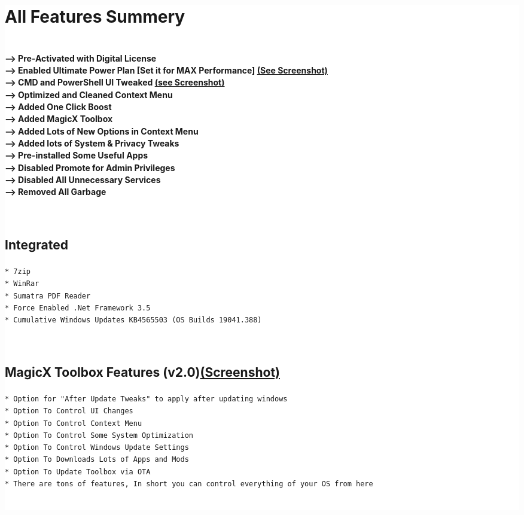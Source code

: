 # All Features Summery
&nbsp;
&nbsp;\
**--> Pre-Activated with Digital License**\
**--> Enabled Ultimate Power Plan [Set it for MAX Performance] [(See Screenshot)](https://github.com/Ahsan400/MagicX_Mod_Files/raw/master/Details/Pictures/Power.png)**\
**--> CMD and PowerShell UI Tweaked [(see Screenshot)](https://github.com/Ahsan400/MagicX_Mod_Files/blob/master/Details/CMD-PW.md)**\
**--> Optimized and Cleaned Context Menu**\
**--> Added One Click Boost**\
**--> Added MagicX Toolbox**\
**--> Added Lots of New Options in Context Menu**\
**--> Added lots of System & Privacy Tweaks**\
**--> Pre-installed Some Useful Apps**\
**--> Disabled Promote for Admin Privileges**\
**--> Disabled All Unnecessary Services**\
**--> Removed All Garbage**





&nbsp;
&nbsp;
&nbsp;
## Integrated
	* 7zip
	* WinRar
	* Sumatra PDF Reader
	* Force Enabled .Net Framework 3.5
	* Cumulative Windows Updates KB4565503 (OS Builds 19041.388)


&nbsp;
&nbsp;
&nbsp;

## MagicX Toolbox Features (v2.0)[(Screenshot)](https://github.com/Ahsan400/MagicX_Mod_Files/blob/master/Details/20H1/Toolbox.md)
	* Option for "After Update Tweaks" to apply after updating windows
	* Option To Control UI Changes
	* Option To Control Context Menu
	* Option To Control Some System Optimization
	* Option To Control Windows Update Settings
	* Option To Downloads Lots of Apps and Mods
	* Option To Update Toolbox via OTA
	* There are tons of features, In short you can control everything of your OS from here


&nbsp;
&nbsp;
&nbsp;
	